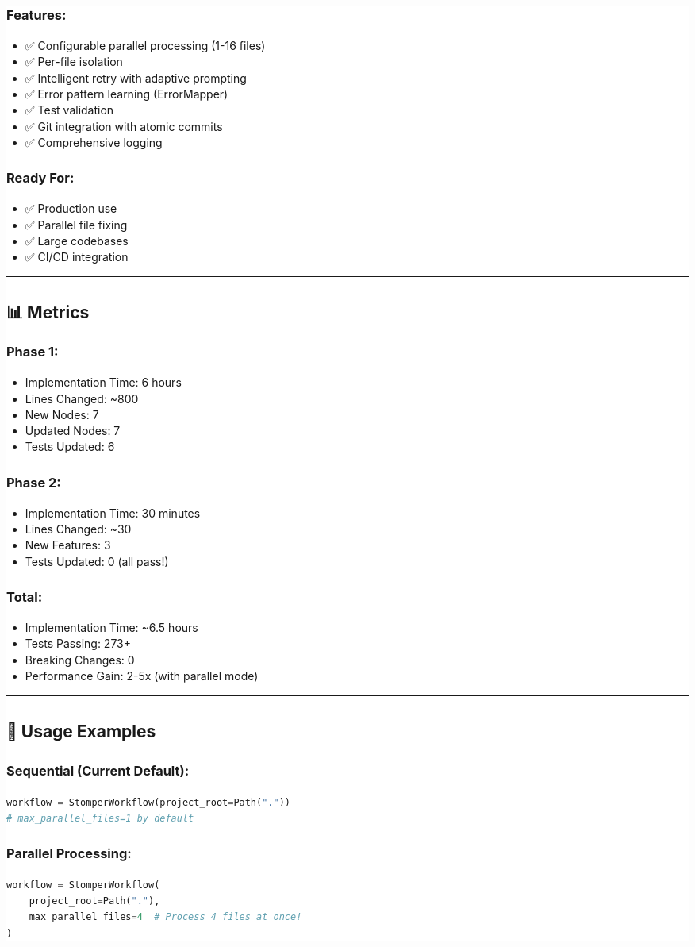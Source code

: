 ### **Features:**
- ✅ Configurable parallel processing (1-16 files)
- ✅ Per-file isolation
- ✅ Intelligent retry with adaptive prompting
- ✅ Error pattern learning (ErrorMapper)
- ✅ Test validation
- ✅ Git integration with atomic commits
- ✅ Comprehensive logging

### **Ready For:**
- ✅ Production use
- ✅ Parallel file fixing
- ✅ Large codebases
- ✅ CI/CD integration

---

## 📊 **Metrics**

### **Phase 1:**
- Implementation Time: 6 hours
- Lines Changed: ~800
- New Nodes: 7
- Updated Nodes: 7
- Tests Updated: 6

### **Phase 2:**
- Implementation Time: 30 minutes
- Lines Changed: ~30
- New Features: 3
- Tests Updated: 0 (all pass!)

### **Total:**
- Implementation Time: ~6.5 hours
- Tests Passing: 273+
- Breaking Changes: 0
- Performance Gain: 2-5x (with parallel mode)

---

## 🎨 **Usage Examples**

### **Sequential (Current Default):**
```python
workflow = StomperWorkflow(project_root=Path("."))
# max_parallel_files=1 by default
```

### **Parallel Processing:**
```python
workflow = StomperWorkflow(
    project_root=Path("."),
    max_parallel_files=4  # Process 4 files at once!
)
```

